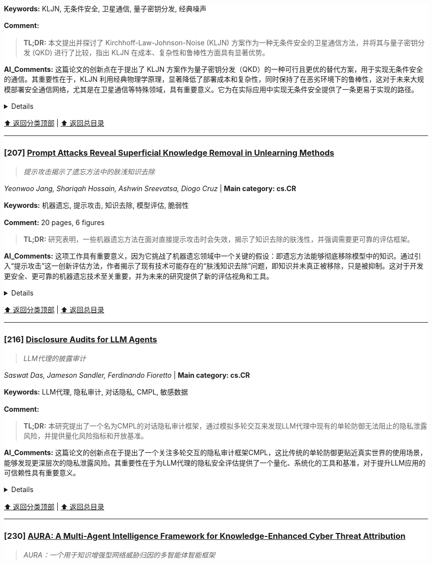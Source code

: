 **Keywords:** KLJN, 无条件安全, 卫星通信, 量子密钥分发, 经典噪声

**Comment:** 

> **TL;DR:** 本文提出并探讨了 Kirchhoff-Law-Johnson-Noise (KLJN) 方案作为一种无条件安全的卫星通信方法，并将其与量子密钥分发 (QKD) 进行了比较，指出 KLJN 在成本、复杂性和鲁棒性方面具有显著优势。

**AI_Comments:** 这篇论文的创新点在于提出了 KLJN 方案作为量子密钥分发（QKD）的一种可行且更优的替代方案，用于实现无条件安全的通信。其重要性在于，KLJN 利用经典物理学原理，显著降低了部署成本和复杂性，同时保持了在恶劣环境下的鲁棒性，这对于未来大规模部署安全通信网络，尤其是在卫星通信等特殊领域，具有重要意义。它为在实际应用中实现无条件安全提供了一条更易于实现的路径。

<details><summary>Details</summary></details>

[⬆️ 返回分类顶部](#cscr) | [⬆️ 返回总目录](#toc)

---

### [207] [Prompt Attacks Reveal Superficial Knowledge Removal in Unlearning Methods](https://arxiv.org/abs/2506.10236)
> *提示攻击揭示了遗忘方法中的肤浅知识去除*

*Yeonwoo Jang, Shariqah Hossain, Ashwin Sreevatsa, Diogo Cruz* | **Main category: cs.CR**

**Keywords:** 机器遗忘, 提示攻击, 知识去除, 模型评估, 脆弱性

**Comment:** 20 pages, 6 figures

> **TL;DR:** 研究表明，一些机器遗忘方法在面对直接提示攻击时会失效，揭示了知识去除的肤浅性，并强调需要更可靠的评估框架。

**AI_Comments:** 这项工作具有重要意义，因为它挑战了机器遗忘领域中一个关键的假设：即遗忘方法能够彻底移除模型中的知识。通过引入“提示攻击”这一创新评估方法，作者揭示了现有技术可能存在的“肤浅知识去除”问题，即知识并未真正被移除，只是被抑制。这对于开发更安全、更可靠的机器遗忘技术至关重要，并为未来的研究提供了新的评估视角和工具。

<details><summary>Details</summary></details>

[⬆️ 返回分类顶部](#cscr) | [⬆️ 返回总目录](#toc)

---

### [216] [Disclosure Audits for LLM Agents](https://arxiv.org/abs/2506.10171)
> *LLM代理的披露审计*

*Saswat Das, Jameson Sandler, Ferdinando Fioretto* | **Main category: cs.CR**

**Keywords:** LLM代理, 隐私审计, 对话隐私, CMPL, 敏感数据

**Comment:** 

> **TL;DR:** 本研究提出了一个名为CMPL的对话隐私审计框架，通过模拟多轮交互来发现LLM代理中现有的单轮防御无法阻止的隐私泄露风险，并提供量化风险指标和开放基准。

**AI_Comments:** 这篇论文的创新点在于提出了一个关注多轮交互的隐私审计框架CMPL，这比传统的单轮防御更贴近真实世界的使用场景，能够发现更深层次的隐私泄露风险。其重要性在于为LLM代理的隐私安全评估提供了一个量化、系统化的工具和基准，对于提升LLM应用的可信赖性具有重要意义。

<details><summary>Details</summary></details>

[⬆️ 返回分类顶部](#cscr) | [⬆️ 返回总目录](#toc)

---

### [230] [AURA: A Multi-Agent Intelligence Framework for Knowledge-Enhanced Cyber Threat Attribution](https://arxiv.org/abs/2506.10175)
> *AURA：一个用于知识增强型网络威胁归因的多智能体智能框架*

